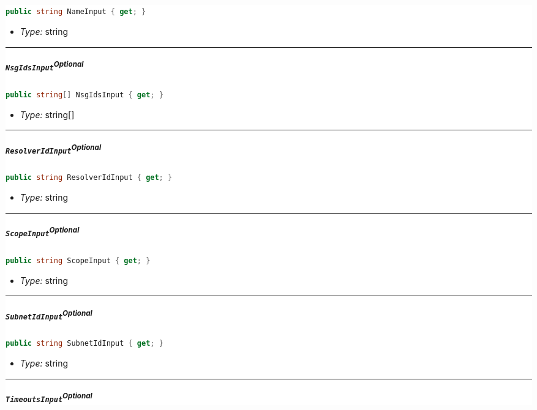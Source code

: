 ```csharp
public string NameInput { get; }
```

- *Type:* string

---

##### `NsgIdsInput`<sup>Optional</sup> <a name="NsgIdsInput" id="rhizo-co-terraform-provider-oci.dnsResolverEndpoint.DnsResolverEndpoint.property.nsgIdsInput"></a>

```csharp
public string[] NsgIdsInput { get; }
```

- *Type:* string[]

---

##### `ResolverIdInput`<sup>Optional</sup> <a name="ResolverIdInput" id="rhizo-co-terraform-provider-oci.dnsResolverEndpoint.DnsResolverEndpoint.property.resolverIdInput"></a>

```csharp
public string ResolverIdInput { get; }
```

- *Type:* string

---

##### `ScopeInput`<sup>Optional</sup> <a name="ScopeInput" id="rhizo-co-terraform-provider-oci.dnsResolverEndpoint.DnsResolverEndpoint.property.scopeInput"></a>

```csharp
public string ScopeInput { get; }
```

- *Type:* string

---

##### `SubnetIdInput`<sup>Optional</sup> <a name="SubnetIdInput" id="rhizo-co-terraform-provider-oci.dnsResolverEndpoint.DnsResolverEndpoint.property.subnetIdInput"></a>

```csharp
public string SubnetIdInput { get; }
```

- *Type:* string

---

##### `TimeoutsInput`<sup>Optional</sup> <a name="TimeoutsInput" id="rhizo-co-terraform-provider-oci.dnsResolverEndpoint.DnsResolverEndpoint.property.timeoutsInput"></a>

